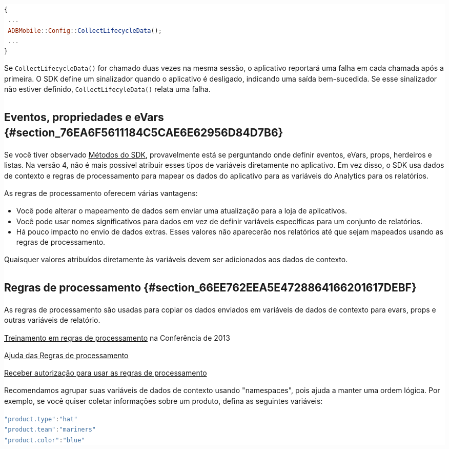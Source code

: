 ```js
{ 
 ... 
 ADBMobile::Config::CollectLifecycleData(); 
 ... 
}
```

Se `CollectLifecycleData()` for chamado duas vezes na mesma sessão, o aplicativo reportará uma falha em cada chamada após a primeira. O SDK define um sinalizador quando o aplicativo é desligado, indicando uma saída bem-sucedida. Se esse sinalizador não estiver definido, `CollectLifecyleData()` relata uma falha.

## Eventos, propriedades e eVars {#section_76EA6F5611184C5CAE6E62956D84D7B6}

Se você tiver observado [Métodos do SDK](/help/universal-windows/c-configuration/methods.md), provavelmente está se perguntando onde definir eventos, eVars, props, herdeiros e listas. Na versão 4, não é mais possível atribuir esses tipos de variáveis diretamente no aplicativo. Em vez disso, o SDK usa dados de contexto e regras de processamento para mapear os dados do aplicativo para as variáveis do Analytics para os relatórios.

As regras de processamento oferecem várias vantagens:

* Você pode alterar o mapeamento de dados sem enviar uma atualização para a loja de aplicativos.
* Você pode usar nomes significativos para dados em vez de definir variáveis específicas para um conjunto de relatórios.
* Há pouco impacto no envio de dados extras. Esses valores não aparecerão nos relatórios até que sejam mapeados usando as regras de processamento.

Quaisquer valores atribuídos diretamente às variáveis devem ser adicionados aos dados de contexto.

## Regras de processamento {#section_66EE762EEA5E4728864166201617DEBF}

As regras de processamento são usadas para copiar os dados enviados em variáveis de dados de contexto para evars, props e outras variáveis de relatório.

[Treinamento em regras de processamento](https://tv.adobe.com/embed/1181/16506/) na Conferência de 2013

[Ajuda das Regras de processamento](https://docs.adobe.com/content/help/pt-BR/analytics/admin/admin-tools/processing-rules/processing-rules.html)

[Receber autorização para usar as regras de processamento](https://helpx.adobe.com/analytics/kb/processing-rules-authorization.html)

Recomendamos agrupar suas variáveis de dados de contexto usando &quot;namespaces&quot;, pois ajuda a manter uma ordem lógica. Por exemplo, se você quiser coletar informações sobre um produto, defina as seguintes variáveis:

```javascript
"product.type":"hat" 
"product.team":"mariners" 
"product.color":"blue"
```
